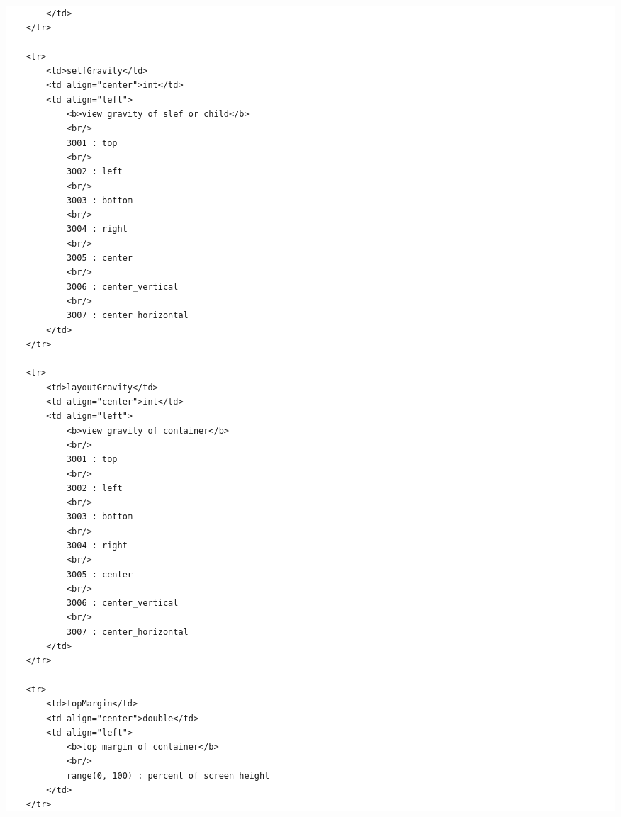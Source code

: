 			</td>						
		</tr>

		<tr>
			<td>selfGravity</td>
			<td align="center">int</td>
			<td align="left">
				<b>view gravity of slef or child</b>
				<br/>
				3001 : top
				<br/>
				3002 : left
				<br/>
				3003 : bottom
				<br/>
				3004 : right
				<br/>
				3005 : center
				<br/>
				3006 : center_vertical
				<br/>
				3007 : center_horizontal							
			</td>						
		</tr>	

		<tr>
			<td>layoutGravity</td>
			<td align="center">int</td>
			<td align="left">
				<b>view gravity of container</b>
				<br/>
				3001 : top
				<br/>
				3002 : left
				<br/>
				3003 : bottom
				<br/>
				3004 : right
				<br/>
				3005 : center
				<br/>
				3006 : center_vertical
				<br/>
				3007 : center_horizontal							
			</td>						
		</tr>

		<tr>
			<td>topMargin</td>
			<td align="center">double</td>
			<td align="left">
				<b>top margin of container</b>
				<br/>
				range(0, 100) : percent of screen height
			</td>						
		</tr>
